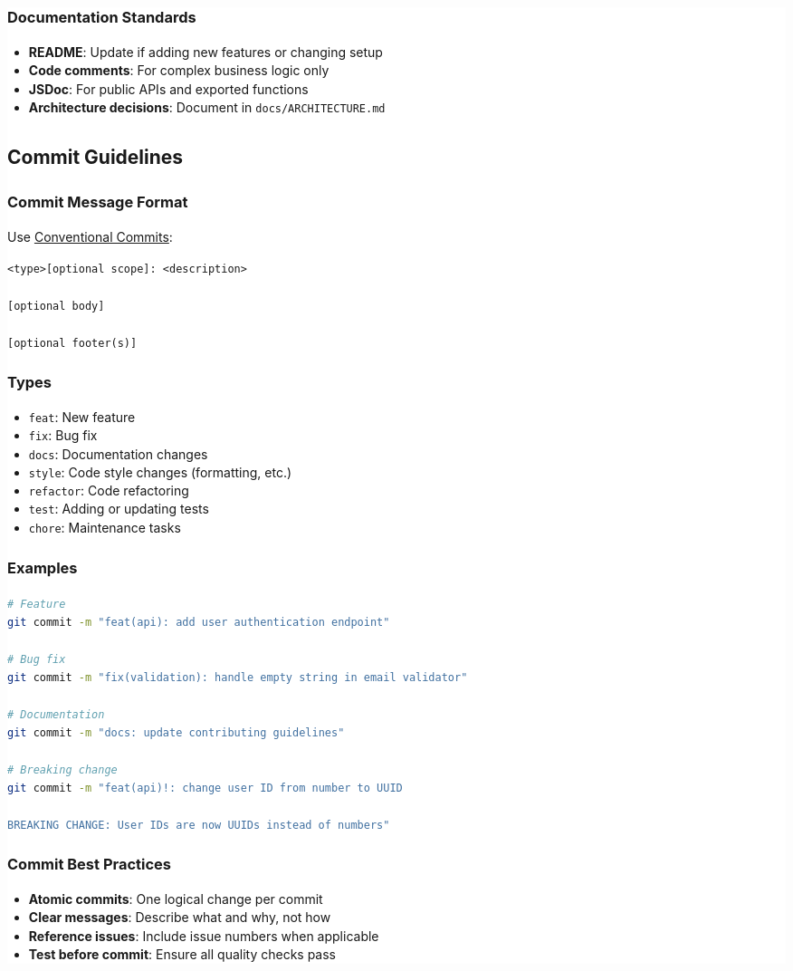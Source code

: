 ### Documentation Standards

- **README**: Update if adding new features or changing setup
- **Code comments**: For complex business logic only
- **JSDoc**: For public APIs and exported functions
- **Architecture decisions**: Document in `docs/ARCHITECTURE.md`

## Commit Guidelines

### Commit Message Format

Use [Conventional Commits](https://www.conventionalcommits.org/):

```
<type>[optional scope]: <description>

[optional body]

[optional footer(s)]
```

### Types

- `feat`: New feature
- `fix`: Bug fix
- `docs`: Documentation changes
- `style`: Code style changes (formatting, etc.)
- `refactor`: Code refactoring
- `test`: Adding or updating tests
- `chore`: Maintenance tasks

### Examples

```bash
# Feature
git commit -m "feat(api): add user authentication endpoint"

# Bug fix
git commit -m "fix(validation): handle empty string in email validator"

# Documentation
git commit -m "docs: update contributing guidelines"

# Breaking change
git commit -m "feat(api)!: change user ID from number to UUID

BREAKING CHANGE: User IDs are now UUIDs instead of numbers"
```

### Commit Best Practices

- **Atomic commits**: One logical change per commit
- **Clear messages**: Describe what and why, not how
- **Reference issues**: Include issue numbers when applicable
- **Test before commit**: Ensure all quality checks pass
